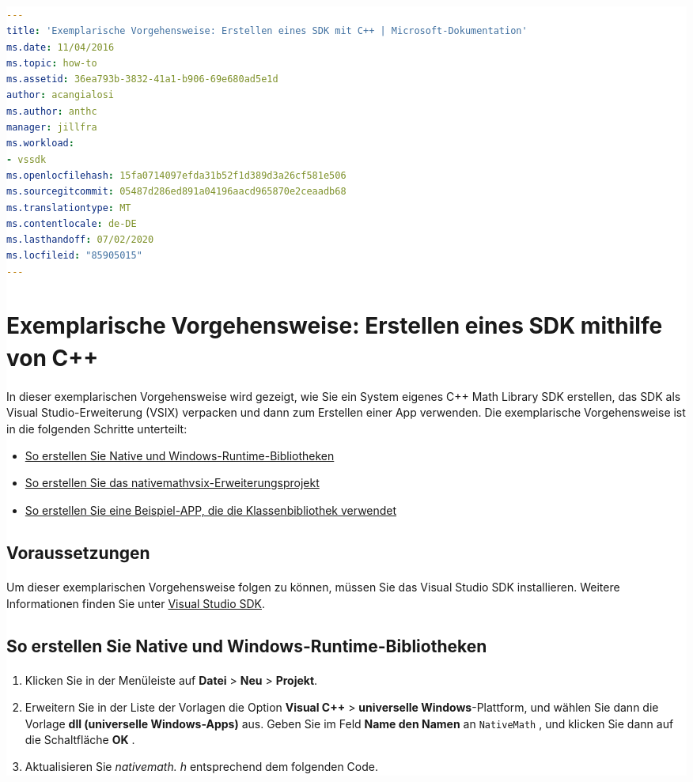 ```yaml
---
title: 'Exemplarische Vorgehensweise: Erstellen eines SDK mit C++ | Microsoft-Dokumentation'
ms.date: 11/04/2016
ms.topic: how-to
ms.assetid: 36ea793b-3832-41a1-b906-69e680ad5e1d
author: acangialosi
ms.author: anthc
manager: jillfra
ms.workload:
- vssdk
ms.openlocfilehash: 15fa0714097efda31b52f1d389d3a26cf581e506
ms.sourcegitcommit: 05487d286ed891a04196aacd965870e2ceaadb68
ms.translationtype: MT
ms.contentlocale: de-DE
ms.lasthandoff: 07/02/2020
ms.locfileid: "85905015"
---
```

# <a name="walkthrough-create-an-sdk-using-c"></a>Exemplarische Vorgehensweise: Erstellen eines SDK mithilfe von C++
In dieser exemplarischen Vorgehensweise wird gezeigt, wie Sie ein System eigenes C++ Math Library SDK erstellen, das SDK als Visual Studio-Erweiterung (VSIX) verpacken und dann zum Erstellen einer App verwenden. Die exemplarische Vorgehensweise ist in die folgenden Schritte unterteilt:

- [So erstellen Sie Native und Windows-Runtime-Bibliotheken](../extensibility/walkthrough-creating-an-sdk-using-cpp.md#createClassLibrary)

- [So erstellen Sie das nativemathvsix-Erweiterungsprojekt](../extensibility/walkthrough-creating-an-sdk-using-cpp.md#createVSIX)

- [So erstellen Sie eine Beispiel-APP, die die Klassenbibliothek verwendet](../extensibility/walkthrough-creating-an-sdk-using-cpp.md#createSample)

## <a name="prerequisites"></a>Voraussetzungen
 Um dieser exemplarischen Vorgehensweise folgen zu können, müssen Sie das Visual Studio SDK installieren. Weitere Informationen finden Sie unter [Visual Studio SDK](../extensibility/visual-studio-sdk.md).

## <a name="to-create-the-native-and-windows-runtime-libraries"></a><a name="createClassLibrary"></a>So erstellen Sie Native und Windows-Runtime-Bibliotheken

1. Klicken Sie in der Menüleiste auf **Datei** > **Neu** > **Projekt**.

2. Erweitern Sie in der Liste der Vorlagen die Option **Visual C++**  >  **universelle Windows**-Plattform, und wählen Sie dann die Vorlage **dll (universelle Windows-Apps)** aus. Geben Sie im Feld **Name den Namen** an `NativeMath` , und klicken Sie dann auf die Schaltfläche **OK** .

3. Aktualisieren Sie *nativemath. h* entsprechend dem folgenden Code.
